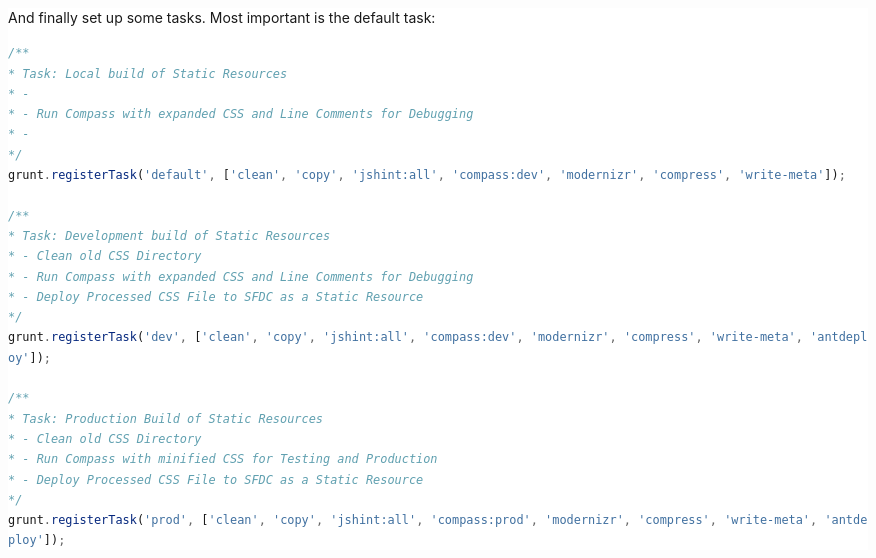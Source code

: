 
And finally set up some tasks. Most important is the default task:
```javascript
/**
* Task: Local build of Static Resources
* -
* - Run Compass with expanded CSS and Line Comments for Debugging
* -
*/
grunt.registerTask('default', ['clean', 'copy', 'jshint:all', 'compass:dev', 'modernizr', 'compress', 'write-meta']);

/**
* Task: Development build of Static Resources
* - Clean old CSS Directory
* - Run Compass with expanded CSS and Line Comments for Debugging
* - Deploy Processed CSS File to SFDC as a Static Resource
*/
grunt.registerTask('dev', ['clean', 'copy', 'jshint:all', 'compass:dev', 'modernizr', 'compress', 'write-meta', 'antdeploy']);

/**
* Task: Production Build of Static Resources
* - Clean old CSS Directory
* - Run Compass with minified CSS for Testing and Production
* - Deploy Processed CSS File to SFDC as a Static Resource
*/
grunt.registerTask('prod', ['clean', 'copy', 'jshint:all', 'compass:prod', 'modernizr', 'compress', 'write-meta', 'antdeploy']);
```